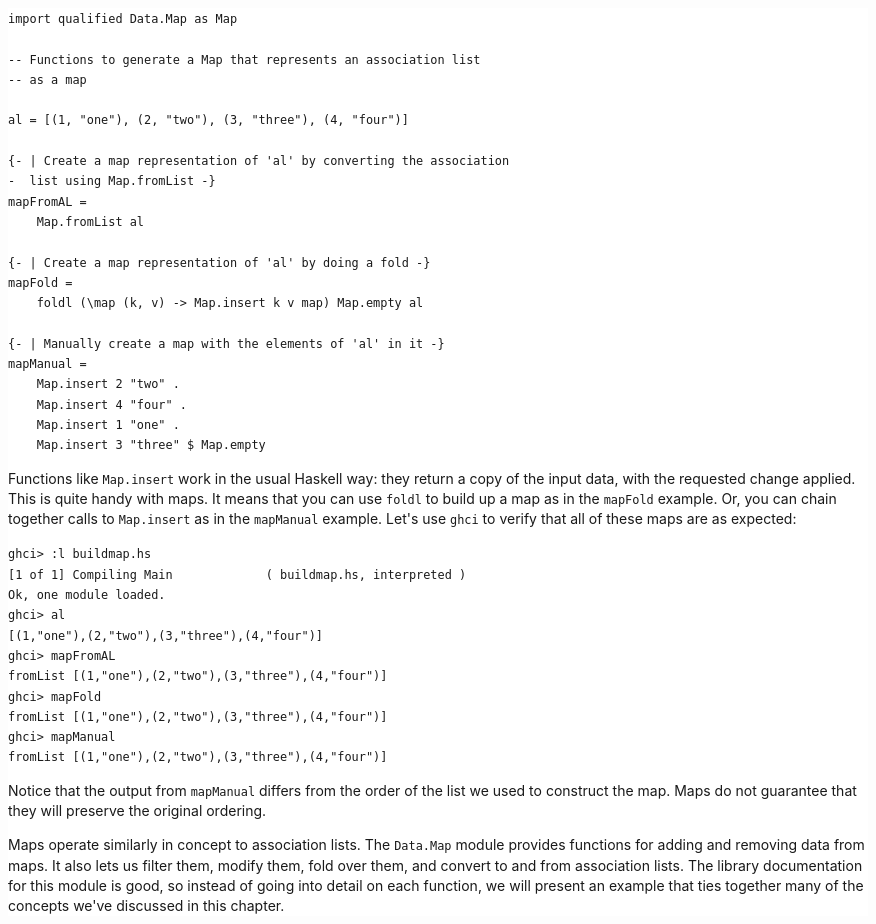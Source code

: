 ``` {.haskell}
import qualified Data.Map as Map

-- Functions to generate a Map that represents an association list
-- as a map

al = [(1, "one"), (2, "two"), (3, "three"), (4, "four")]

{- | Create a map representation of 'al' by converting the association
-  list using Map.fromList -}
mapFromAL =
    Map.fromList al

{- | Create a map representation of 'al' by doing a fold -}
mapFold =
    foldl (\map (k, v) -> Map.insert k v map) Map.empty al

{- | Manually create a map with the elements of 'al' in it -}
mapManual =
    Map.insert 2 "two" .
    Map.insert 4 "four" .
    Map.insert 1 "one" .
    Map.insert 3 "three" $ Map.empty
```

</div>

Functions like `Map.insert` work in the usual Haskell way: they return a
copy of the input data, with the requested change applied. This is quite
handy with maps. It means that you can use `foldl` to build up a map as
in the `mapFold` example. Or, you can chain together calls to
`Map.insert` as in the `mapManual` example. Let\'s use `ghci` to verify
that all of these maps are as expected:

``` {.screen}
ghci> :l buildmap.hs
[1 of 1] Compiling Main             ( buildmap.hs, interpreted )
Ok, one module loaded.
ghci> al
[(1,"one"),(2,"two"),(3,"three"),(4,"four")]
ghci> mapFromAL
fromList [(1,"one"),(2,"two"),(3,"three"),(4,"four")]
ghci> mapFold
fromList [(1,"one"),(2,"two"),(3,"three"),(4,"four")]
ghci> mapManual
fromList [(1,"one"),(2,"two"),(3,"three"),(4,"four")]
```

Notice that the output from `mapManual` differs from the order of the
list we used to construct the map. Maps do not guarantee that they will
preserve the original ordering.

Maps operate similarly in concept to association lists. The `Data.Map`
module provides functions for adding and removing data from maps. It
also lets us filter them, modify them, fold over them, and convert to
and from association lists. The library documentation for this module is
good, so instead of going into detail on each function, we will present
an example that ties together many of the concepts we\'ve discussed in
this chapter.


[^1]: The type we use for the key must be a member of the `Eq` type
[^2]: Non-strict evaluation makes the cost calculation more subtle. We
[^3]: Indeed, monoids are ubiquitous throughout programming. The